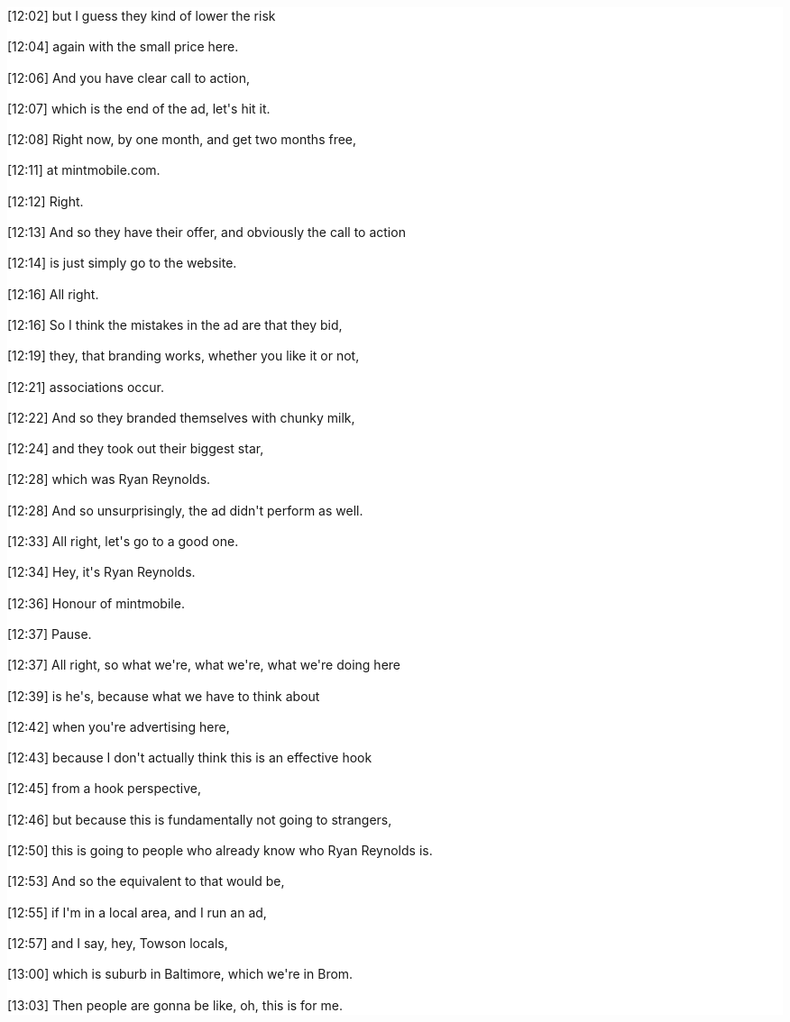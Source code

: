 [12:02] but I guess they kind of lower the risk

[12:04] again with the small price here.

[12:06] And you have clear call to action,

[12:07] which is the end of the ad, let's hit it.

[12:08] Right now, by one month, and get two months free,

[12:11] at mintmobile.com.

[12:12] Right.

[12:13] And so they have their offer, and obviously the call to action

[12:14] is just simply go to the website.

[12:16] All right.

[12:16] So I think the mistakes in the ad are that they bid,

[12:19] they, that branding works, whether you like it or not,

[12:21] associations occur.

[12:22] And so they branded themselves with chunky milk,

[12:24] and they took out their biggest star,

[12:28] which was Ryan Reynolds.

[12:28] And so unsurprisingly, the ad didn't perform as well.

[12:33] All right, let's go to a good one.

[12:34] Hey, it's Ryan Reynolds.

[12:36] Honour of mintmobile.

[12:37] Pause.

[12:37] All right, so what we're, what we're, what we're doing here

[12:39] is he's, because what we have to think about

[12:42] when you're advertising here,

[12:43] because I don't actually think this is an effective hook

[12:45] from a hook perspective,

[12:46] but because this is fundamentally not going to strangers,

[12:50] this is going to people who already know who Ryan Reynolds is.

[12:53] And so the equivalent to that would be,

[12:55] if I'm in a local area, and I run an ad,

[12:57] and I say, hey, Towson locals,

[13:00] which is suburb in Baltimore, which we're in Brom.

[13:03] Then people are gonna be like, oh, this is for me.
